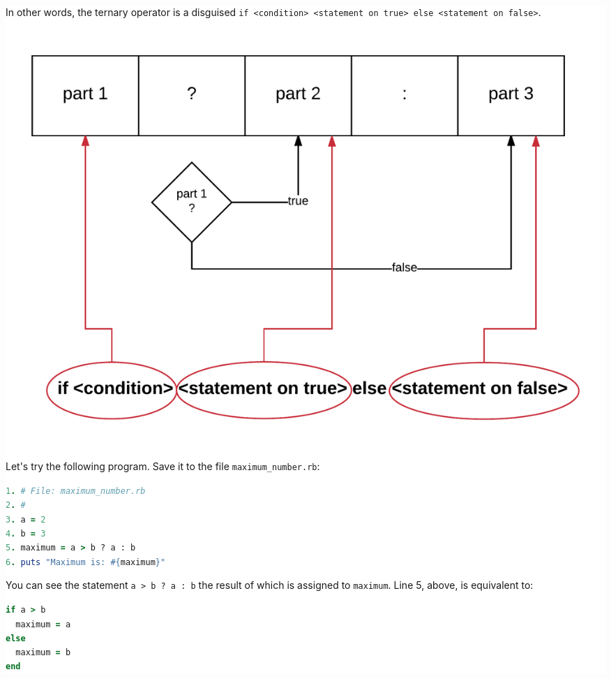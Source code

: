 In other words, the ternary operator is a disguised `if <condition> <statement on true> else <statement on false>`. 

![./images/Ternary Matches an If Else Statement](./images/ternary-operator-matches-to-if-else.png)

Let's try the following program. Save it to the file `maximum_number.rb`:

``` ruby
1. # File: maximum_number.rb
2. #
3. a = 2
4. b = 3
5. maximum = a > b ? a : b
6. puts "Maximum is: #{maximum}"
```

You can see the statement `a > b ? a : b` the result of which is assigned to `maximum`. Line 5, above, is equivalent to:

``` ruby
if a > b
  maximum = a
else
  maximum = b
end
```
